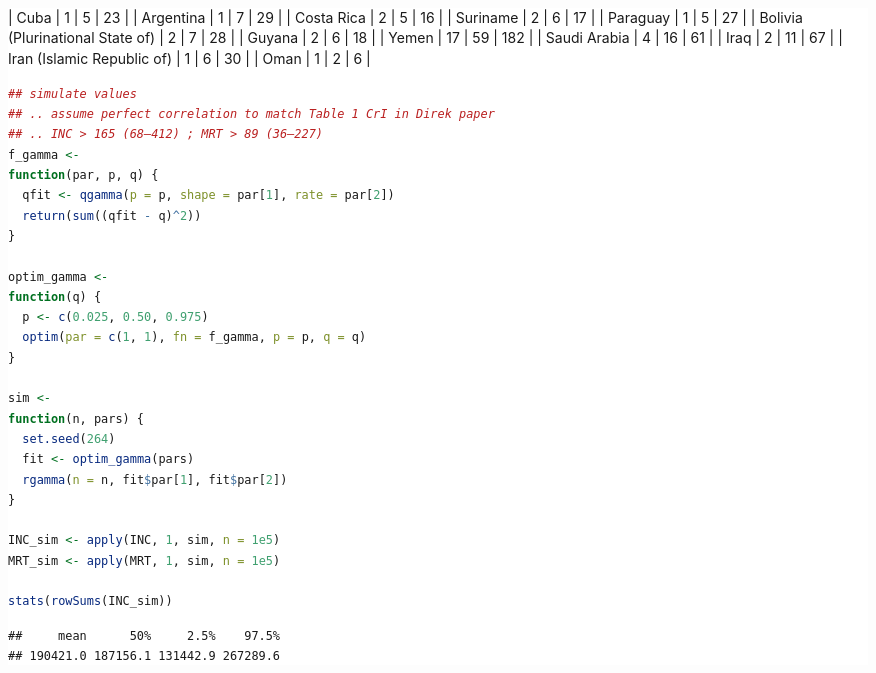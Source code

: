 | Cuba                               |     1 |      5 |    23 |
| Argentina                          |     1 |      7 |    29 |
| Costa Rica                         |     2 |      5 |    16 |
| Suriname                           |     2 |      6 |    17 |
| Paraguay                           |     1 |      5 |    27 |
| Bolivia (Plurinational State of)   |     2 |      7 |    28 |
| Guyana                             |     2 |      6 |    18 |
| Yemen                              |    17 |     59 |   182 |
| Saudi Arabia                       |     4 |     16 |    61 |
| Iraq                               |     2 |     11 |    67 |
| Iran (Islamic Republic of)         |     1 |      6 |    30 |
| Oman                               |     1 |      2 |     6 |

``` r
## simulate values
## .. assume perfect correlation to match Table 1 CrI in Direk paper
## .. INC > 165 (68–412) ; MRT > 89 (36–227)
f_gamma <-
function(par, p, q) {
  qfit <- qgamma(p = p, shape = par[1], rate = par[2])
  return(sum((qfit - q)^2))
}

optim_gamma <-
function(q) {
  p <- c(0.025, 0.50, 0.975)
  optim(par = c(1, 1), fn = f_gamma, p = p, q = q)
}

sim <-
function(n, pars) {
  set.seed(264)
  fit <- optim_gamma(pars)
  rgamma(n = n, fit$par[1], fit$par[2])
}

INC_sim <- apply(INC, 1, sim, n = 1e5)
MRT_sim <- apply(MRT, 1, sim, n = 1e5)

stats(rowSums(INC_sim))
```

    ##     mean      50%     2.5%    97.5% 
    ## 190421.0 187156.1 131442.9 267289.6

